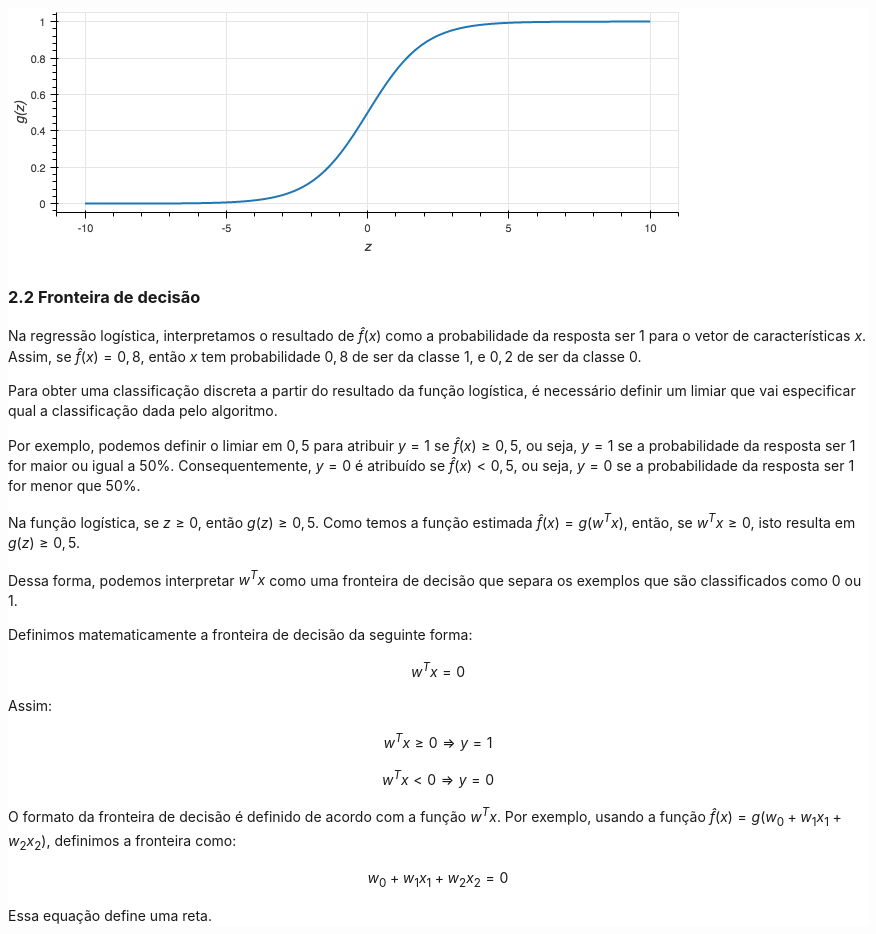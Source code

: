 ![Gráfico da função logística  $g(z) = \frac{1}{1+e^{-z}}$.](flogistica.png)


### 2.2 Fronteira de decisão


Na regressão logística, interpretamos o resultado de $\hat{f}(x)$ como a
probabilidade da resposta ser 1 para o vetor de características $x$. Assim, se
$\hat{f}(x) = 0,8$, então $x$ tem probabilidade $0,8$ de ser da classe 1, e
$0,2$ de ser da classe 0.

Para obter uma classificação discreta a partir do resultado da função logística,
é necessário definir um limiar que vai especificar qual a classificação dada
pelo algoritmo. 

Por exemplo, podemos definir o limiar em $0,5$ para atribuir $y=1$ se $\hat{f}(x)
\geq 0,5$, ou seja, $y=1$ se a probabilidade da resposta ser 1 for maior ou
igual a 50%. Consequentemente, $y=0$ é atribuído se $\hat{f}(x) < 0,5$, ou seja,
$y=0$ se a probabilidade da resposta ser 1 for menor que 50%.

Na função logística, se $z \geq 0$, então $g(z) \geq 0,5$.
Como temos a função estimada $\hat{f}(x) = g(w^Tx)$, então,
se $w^Tx \geq 0$, isto resulta em $g(z) \geq 0,5$.

Dessa forma, podemos interpretar $w^Tx$ como uma fronteira de decisão que separa
os exemplos que são classificados como 0 ou 1.

Definimos matematicamente a fronteira de decisão da seguinte forma:

$$w^Tx = 0 $$

Assim:

$$w^Tx \geq 0 \Rightarrow y = 1$$

$$w^Tx < 0 \Rightarrow y = 0$$


O formato da fronteira de decisão é definido de acordo com a função $w^Tx$.
Por exemplo, usando a função $\hat{f}(x) = g(w_0 + w_1x_1 + w_2x_2)$, definimos a fronteira como:

$$w_0 + w_1x_1 + w_2x_2 = 0$$

Essa equação define uma reta.
